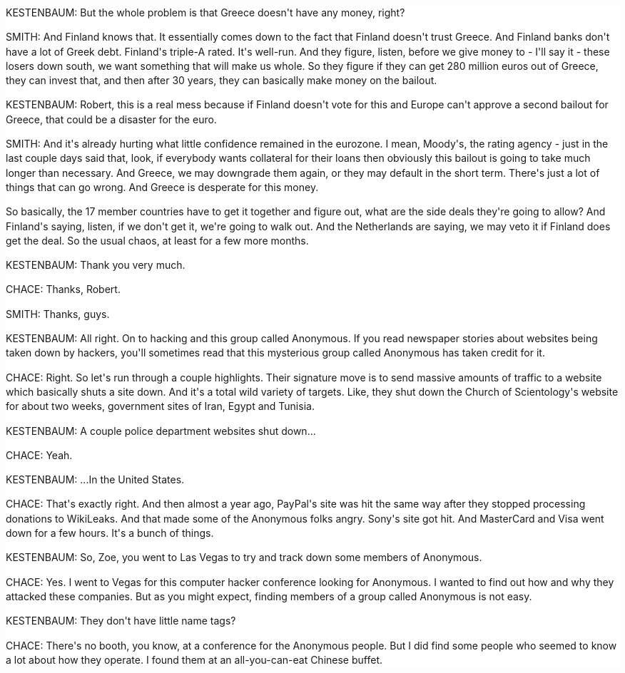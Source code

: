 KESTENBAUM: But the whole problem is that Greece doesn't have any money, right?

SMITH: And Finland knows that. It essentially comes down to the fact that Finland doesn't trust Greece. And Finland banks don't have a lot of Greek debt. Finland's triple-A rated. It's well-run. And they figure, listen, before we give money to - I'll say it - these losers down south, we want something that will make us whole. So they figure if they can get 280 million euros out of Greece, they can invest that, and then after 30 years, they can basically make money on the bailout.

KESTENBAUM: Robert, this is a real mess because if Finland doesn't vote for this and Europe can't approve a second bailout for Greece, that could be a disaster for the euro.

SMITH: And it's already hurting what little confidence remained in the eurozone. I mean, Moody's, the rating agency - just in the last couple days said that, look, if everybody wants collateral for their loans then obviously this bailout is going to take much longer than necessary. And Greece, we may downgrade them again, or they may default in the short term. There's just a lot of things that can go wrong. And Greece is desperate for this money.

So basically, the 17 member countries have to get it together and figure out, what are the side deals they're going to allow? And Finland's saying, listen, if we don't get it, we're going to walk out. And the Netherlands are saying, we may veto it if Finland does get the deal. So the usual chaos, at least for a few more months.

KESTENBAUM: Thank you very much.

CHACE: Thanks, Robert.

SMITH: Thanks, guys.

KESTENBAUM: All right. On to hacking and this group called Anonymous. If you read newspaper stories about websites being taken down by hackers, you'll sometimes read that this mysterious group called Anonymous has taken credit for it.

CHACE: Right. So let's run through a couple highlights. Their signature move is to send massive amounts of traffic to a website which basically shuts a site down. And it's a total wild variety of targets. Like, they shut down the Church of Scientology's website for about two weeks, government sites of Iran, Egypt and Tunisia.

KESTENBAUM: A couple police department websites shut down...

CHACE: Yeah.

KESTENBAUM: ...In the United States.

CHACE: That's exactly right. And then almost a year ago, PayPal's site was hit the same way after they stopped processing donations to WikiLeaks. And that made some of the Anonymous folks angry. Sony's site got hit. And MasterCard and Visa went down for a few hours. It's a bunch of things.

KESTENBAUM: So, Zoe, you went to Las Vegas to try and track down some members of Anonymous.

CHACE: Yes. I went to Vegas for this computer hacker conference looking for Anonymous. I wanted to find out how and why they attacked these companies. But as you might expect, finding members of a group called Anonymous is not easy.

KESTENBAUM: They don't have little name tags?

CHACE: There's no booth, you know, at a conference for the Anonymous people. But I did find some people who seemed to know a lot about how they operate. I found them at an all-you-can-eat Chinese buffet.
